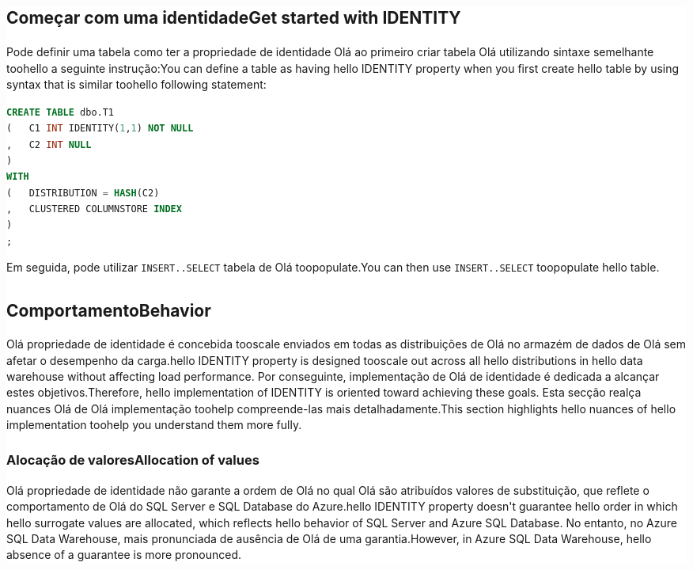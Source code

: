 ## <a name="get-started-with-identity"></a><span data-ttu-id="dbdaa-114">Começar com uma identidade</span><span class="sxs-lookup"><span data-stu-id="dbdaa-114">Get started with IDENTITY</span></span>
<span data-ttu-id="dbdaa-115">Pode definir uma tabela como ter a propriedade de identidade Olá ao primeiro criar tabela Olá utilizando sintaxe semelhante toohello a seguinte instrução:</span><span class="sxs-lookup"><span data-stu-id="dbdaa-115">You can define a table as having hello IDENTITY property when you first create hello table by using syntax that is similar toohello following statement:</span></span>

```sql
CREATE TABLE dbo.T1
(   C1 INT IDENTITY(1,1) NOT NULL
,   C2 INT NULL
)
WITH
(   DISTRIBUTION = HASH(C2)
,   CLUSTERED COLUMNSTORE INDEX
)
;
```

<span data-ttu-id="dbdaa-116">Em seguida, pode utilizar `INSERT..SELECT` tabela de Olá toopopulate.</span><span class="sxs-lookup"><span data-stu-id="dbdaa-116">You can then use `INSERT..SELECT` toopopulate hello table.</span></span>

## <a name="behavior"></a><span data-ttu-id="dbdaa-117">Comportamento</span><span class="sxs-lookup"><span data-stu-id="dbdaa-117">Behavior</span></span>
<span data-ttu-id="dbdaa-118">Olá propriedade de identidade é concebida tooscale enviados em todas as distribuições de Olá no armazém de dados de Olá sem afetar o desempenho da carga.</span><span class="sxs-lookup"><span data-stu-id="dbdaa-118">hello IDENTITY property is designed tooscale out across all hello distributions in hello data warehouse without affecting load performance.</span></span> <span data-ttu-id="dbdaa-119">Por conseguinte, implementação de Olá de identidade é dedicada a alcançar estes objetivos.</span><span class="sxs-lookup"><span data-stu-id="dbdaa-119">Therefore, hello implementation of IDENTITY is oriented toward achieving these goals.</span></span> <span data-ttu-id="dbdaa-120">Esta secção realça nuances Olá de Olá implementação toohelp compreende-las mais detalhadamente.</span><span class="sxs-lookup"><span data-stu-id="dbdaa-120">This section highlights hello nuances of hello implementation toohelp you understand them more fully.</span></span>  

### <a name="allocation-of-values"></a><span data-ttu-id="dbdaa-121">Alocação de valores</span><span class="sxs-lookup"><span data-stu-id="dbdaa-121">Allocation of values</span></span>
<span data-ttu-id="dbdaa-122">Olá propriedade de identidade não garante a ordem de Olá no qual Olá são atribuídos valores de substituição, que reflete o comportamento de Olá do SQL Server e SQL Database do Azure.</span><span class="sxs-lookup"><span data-stu-id="dbdaa-122">hello IDENTITY property doesn't guarantee hello order in which hello surrogate values are allocated, which reflects hello behavior of SQL Server and Azure SQL Database.</span></span> <span data-ttu-id="dbdaa-123">No entanto, no Azure SQL Data Warehouse, mais pronunciada de ausência de Olá de uma garantia.</span><span class="sxs-lookup"><span data-stu-id="dbdaa-123">However, in Azure SQL Data Warehouse, hello absence of a guarantee is more pronounced.</span></span> 
